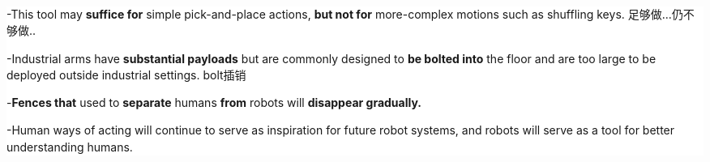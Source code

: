 -This tool may **suffice for** simple pick-and-place actions, **but not for** more-complex motions such as shuffling keys.  足够做...仍不够做..

-Industrial arms have **substantial payloads** but are commonly designed to **be bolted into** the floor and are too large to be deployed outside industrial settings.   bolt插销

-**Fences that** used to **separate** humans **from** robots will **disappear gradually.**

-Human ways of acting will continue to serve as inspiration for future robot systems, and robots will serve as a tool for better understanding humans.













